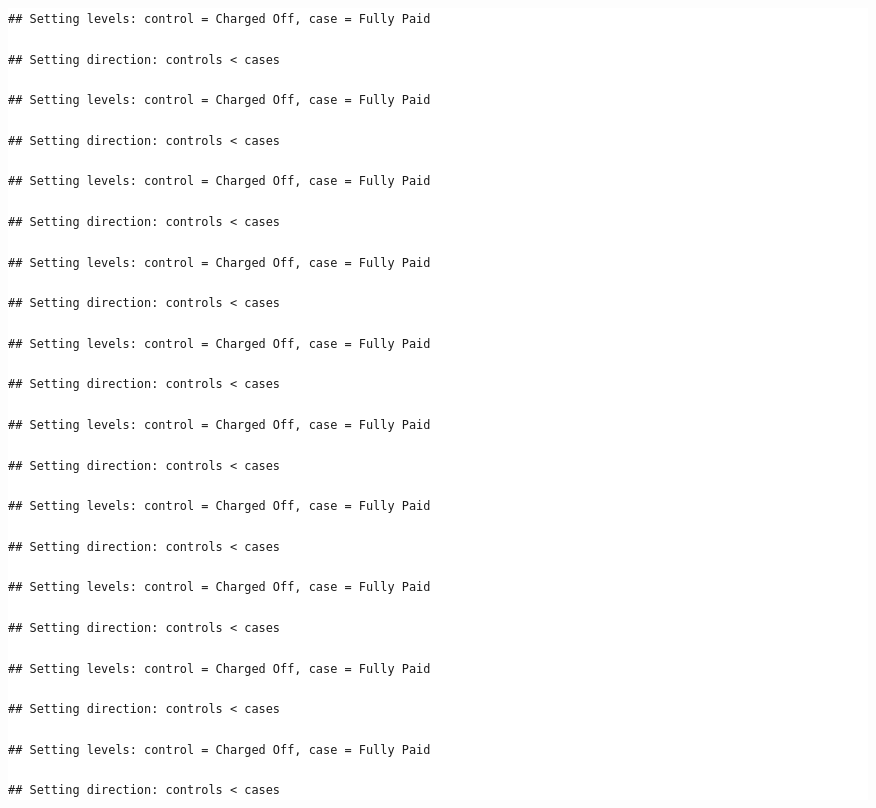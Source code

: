     ## Setting levels: control = Charged Off, case = Fully Paid

    ## Setting direction: controls < cases

    ## Setting levels: control = Charged Off, case = Fully Paid

    ## Setting direction: controls < cases

    ## Setting levels: control = Charged Off, case = Fully Paid

    ## Setting direction: controls < cases

    ## Setting levels: control = Charged Off, case = Fully Paid

    ## Setting direction: controls < cases

    ## Setting levels: control = Charged Off, case = Fully Paid

    ## Setting direction: controls < cases

    ## Setting levels: control = Charged Off, case = Fully Paid

    ## Setting direction: controls < cases

    ## Setting levels: control = Charged Off, case = Fully Paid

    ## Setting direction: controls < cases

    ## Setting levels: control = Charged Off, case = Fully Paid

    ## Setting direction: controls < cases

    ## Setting levels: control = Charged Off, case = Fully Paid

    ## Setting direction: controls < cases

    ## Setting levels: control = Charged Off, case = Fully Paid

    ## Setting direction: controls < cases
